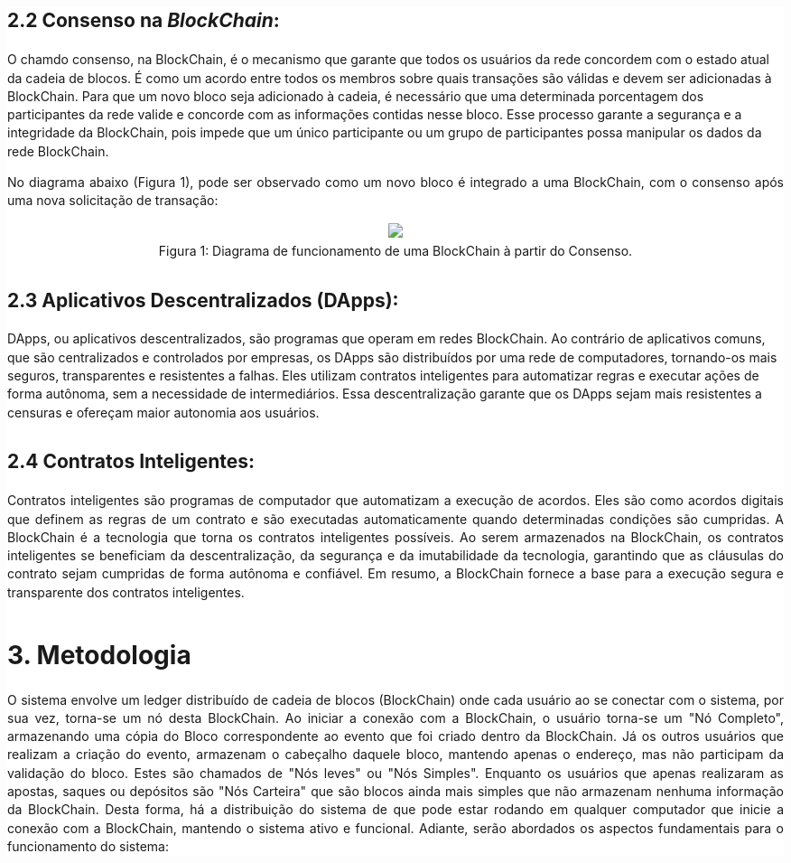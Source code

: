 ## 2.2 Consenso na <i>BlockChain</i>:
<p style="text-align: jusfity">
  O chamdo consenso, na BlockChain, é o mecanismo que garante que todos os usuários da rede concordem com o estado atual da cadeia de blocos. É como um acordo entre todos os membros sobre quais transações são válidas e devem ser adicionadas à BlockChain. Para que um novo bloco seja adicionado à cadeia, é necessário que uma determinada porcentagem dos participantes da rede valide e concorde com as informações contidas nesse bloco. Esse processo garante a segurança e a integridade da BlockChain, pois impede que um único participante ou um grupo de participantes possa manipular os dados da rede BlockChain.
</p>

<p style="text-align: justify">
  No diagrama abaixo (Figura 1), pode ser observado como um novo bloco é integrado a uma BlockChain, com o consenso após uma nova solicitação de transação:
</p>

<div align="center">
  <img src="https://github.com/user-attachments/assets/dd2f2523-ead4-4bb3-b027-5b51655dbee8" width="700px" />
</div>

<div align="center">
  Figura 1: Diagrama de funcionamento de uma BlockChain à partir do Consenso. 
</div>

## 2.3 Aplicativos Descentralizados (DApps):
<p style="text-align: jusfity">
  DApps, ou aplicativos descentralizados, são programas que operam em redes BlockChain. Ao contrário de aplicativos comuns, que são centralizados e controlados por empresas, os DApps são distribuídos por uma rede de computadores, tornando-os mais seguros, transparentes e resistentes a falhas. Eles utilizam contratos inteligentes para automatizar regras e executar ações de forma autônoma, sem a necessidade de intermediários. Essa descentralização garante que os DApps sejam mais resistentes a censuras e ofereçam maior autonomia aos usuários.
</p>

## 2.4 Contratos Inteligentes:
<p style="text-align: justify">
  Contratos inteligentes são programas de computador que automatizam a execução de acordos. Eles são como acordos digitais que definem as regras de um contrato e são executadas automaticamente quando determinadas condições são cumpridas. A BlockChain é a tecnologia que torna os contratos inteligentes possíveis. Ao serem armazenados na BlockChain, os contratos inteligentes se beneficiam da descentralização, da segurança e da imutabilidade da tecnologia, garantindo que as cláusulas do contrato sejam cumpridas de forma autônoma e confiável. Em resumo, a BlockChain fornece a base para a execução segura e transparente dos contratos inteligentes.
</p>

# 3. Metodologia
<p style="text-align: justify">
  O sistema envolve um ledger distribuído de cadeia de blocos (BlockChain) onde cada usuário ao se conectar com o sistema, por sua vez, torna-se um nó desta BlockChain. Ao iniciar a conexão com a BlockChain, o usuário torna-se um "Nó Completo", armazenando uma cópia do Bloco correspondente ao evento que foi criado dentro da BlockChain. Já os outros usuários que realizam a criação do evento, armazenam o cabeçalho daquele bloco, mantendo apenas o endereço, mas não participam da validação do bloco. Estes são chamados de "Nós leves" ou "Nós Simples". Enquanto os usuários que apenas realizaram as apostas, saques ou depósitos são "Nós Carteira" que são blocos ainda mais simples que não armazenam nenhuma informação da BlockChain. Desta forma, há a distribuição do sistema de que pode estar rodando em qualquer computador que inicie a conexão com a BlockChain, mantendo o sistema ativo e funcional. Adiante, serão abordados os aspectos fundamentais para o funcionamento do sistema:
</p>
